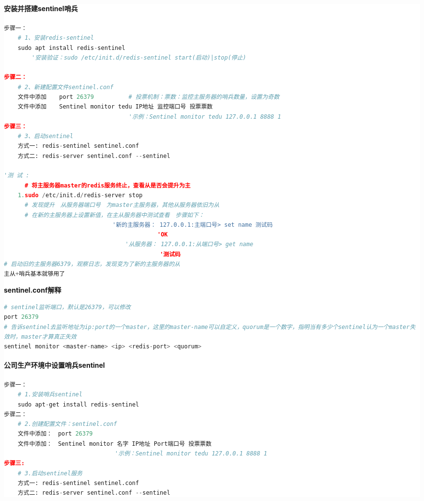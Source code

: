#### 安装并搭建sentinel哨兵

```python
步骤一：
	# 1、安装redis-sentinel
	sudo apt install redis-sentinel
		'安装验证：sudo /etc/init.d/redis-sentinel start(启动)|stop(停止)
 
步骤二：
	# 2、新建配置文件sentinel.conf		
	文件中添加　	port 26379			# 投票机制：票数：监控主服务器的哨兵数量，设置为奇数 
	文件中添加　  Sentinel monitor tedu IP地址 监控端口号 投票票数
									'示例：Sentinel monitor tedu 127.0.0.1 8888 1
步骤三：
	# 3、启动sentinel
	方式一: redis-sentinel sentinel.conf
	方式二: redis-server sentinel.conf --sentinel

'测 试 :
	  # 将主服务器master的redis服务终止，查看从是否会提升为主
	1.sudo /etc/init.d/redis-server stop
	  # 发现提升　从服务器端口号　为master主服务器，其他从服务器依旧为从
      # 在新的主服务器上设置新值，在主从服务器中测试查看　步骤如下：
							　　'新的主服务器： 127.0.0.1:主端口号> set name 测试码
							　　	　　　　　　 'OK
								   '从服务器： 127.0.0.1:从端口号> get name 
                    						 '测试码
# 启动旧的主服务器6379，观察日志，发现变为了新的主服务器的从
主从+哨兵基本就够用了
```

**sentinel.conf解释**

```python
# sentinel监听端口，默认是26379，可以修改
port 26379
# 告诉sentinel去监听地址为ip:port的一个master，这里的master-name可以自定义，quorum是一个数字，指明当有多少个sentinel认为一个master失效时，master才算真正失效
sentinel monitor <master-name> <ip> <redis-port> <quorum>
```

#### 公司生产环境中设置哨兵sentinel

```python
步骤一：
	# 1.安装哨兵sentinel
    sudo apt-get install redis-sentinel
步骤二：
	# 2.创建配置文件：sentinel.conf
    文件中添加：　port 26379
    文件中添加：　Sentinel monitor 名字 IP地址 Port端口号 投票票数
    							'示例：Sentinel monitor tedu 127.0.0.1 8888 1
步骤三:
   	# 3.启动sentinel服务
	方式一: redis-sentinel sentinel.conf
	方式二: redis-server sentinel.conf --sentinel
```
